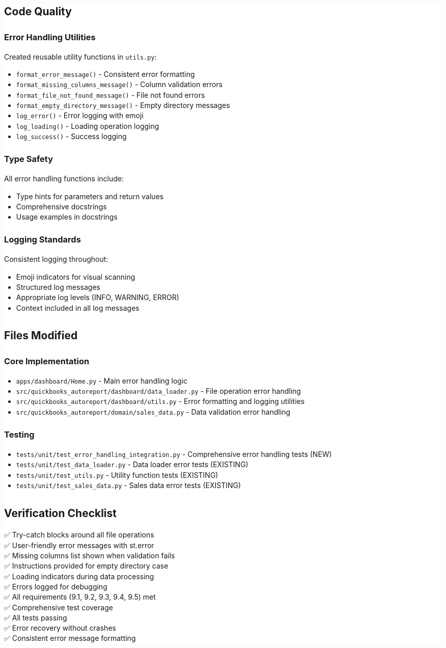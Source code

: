 ## Code Quality

### Error Handling Utilities

Created reusable utility functions in `utils.py`:
- `format_error_message()` - Consistent error formatting
- `format_missing_columns_message()` - Column validation errors
- `format_file_not_found_message()` - File not found errors
- `format_empty_directory_message()` - Empty directory messages
- `log_error()` - Error logging with emoji
- `log_loading()` - Loading operation logging
- `log_success()` - Success logging

### Type Safety

All error handling functions include:
- Type hints for parameters and return values
- Comprehensive docstrings
- Usage examples in docstrings

### Logging Standards

Consistent logging throughout:
- Emoji indicators for visual scanning
- Structured log messages
- Appropriate log levels (INFO, WARNING, ERROR)
- Context included in all log messages

## Files Modified

### Core Implementation
- `apps/dashboard/Home.py` - Main error handling logic
- `src/quickbooks_autoreport/dashboard/data_loader.py` - File operation error handling
- `src/quickbooks_autoreport/dashboard/utils.py` - Error formatting and logging utilities
- `src/quickbooks_autoreport/domain/sales_data.py` - Data validation error handling

### Testing
- `tests/unit/test_error_handling_integration.py` - Comprehensive error handling tests (NEW)
- `tests/unit/test_data_loader.py` - Data loader error tests (EXISTING)
- `tests/unit/test_utils.py` - Utility function tests (EXISTING)
- `tests/unit/test_sales_data.py` - Sales data error tests (EXISTING)

## Verification Checklist

✅ Try-catch blocks around all file operations  
✅ User-friendly error messages with st.error  
✅ Missing columns list shown when validation fails  
✅ Instructions provided for empty directory case  
✅ Loading indicators during data processing  
✅ Errors logged for debugging  
✅ All requirements (9.1, 9.2, 9.3, 9.4, 9.5) met  
✅ Comprehensive test coverage  
✅ All tests passing  
✅ Error recovery without crashes  
✅ Consistent error message formatting  
